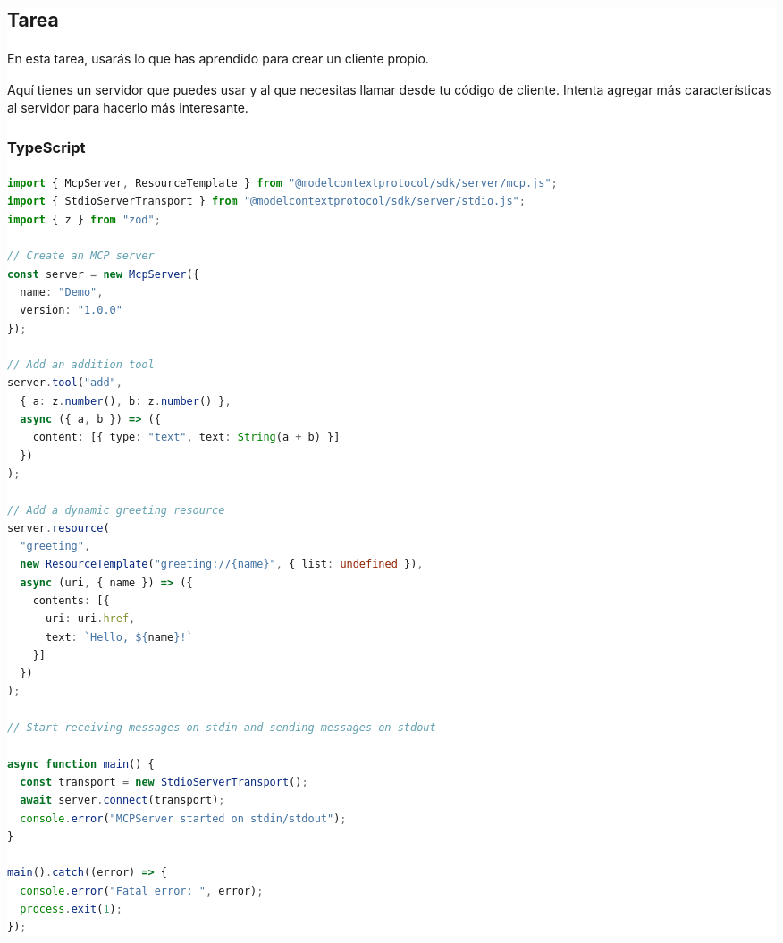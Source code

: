 ## Tarea

En esta tarea, usarás lo que has aprendido para crear un cliente propio.

Aquí tienes un servidor que puedes usar y al que necesitas llamar desde tu código de cliente. Intenta agregar más características al servidor para hacerlo más interesante.

### TypeScript

```typescript
import { McpServer, ResourceTemplate } from "@modelcontextprotocol/sdk/server/mcp.js";
import { StdioServerTransport } from "@modelcontextprotocol/sdk/server/stdio.js";
import { z } from "zod";

// Create an MCP server
const server = new McpServer({
  name: "Demo",
  version: "1.0.0"
});

// Add an addition tool
server.tool("add",
  { a: z.number(), b: z.number() },
  async ({ a, b }) => ({
    content: [{ type: "text", text: String(a + b) }]
  })
);

// Add a dynamic greeting resource
server.resource(
  "greeting",
  new ResourceTemplate("greeting://{name}", { list: undefined }),
  async (uri, { name }) => ({
    contents: [{
      uri: uri.href,
      text: `Hello, ${name}!`
    }]
  })
);

// Start receiving messages on stdin and sending messages on stdout

async function main() {
  const transport = new StdioServerTransport();
  await server.connect(transport);
  console.error("MCPServer started on stdin/stdout");
}

main().catch((error) => {
  console.error("Fatal error: ", error);
  process.exit(1);
});
```
